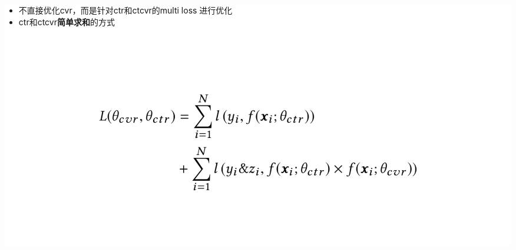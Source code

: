  - 不直接优化cvr，而是针对ctr和ctcvr的multi loss 进行优化
 - ctr和ctcvr**简单求和**的方式
<p align="center">
 <img src="https://github.com/Demmon-tju/Demmon-tju.github.io/blob/master/img/loss_function/multi_task_f3.png?raw=ture" alt="multi_task_f3"  width="550" height="350">
</p>
 